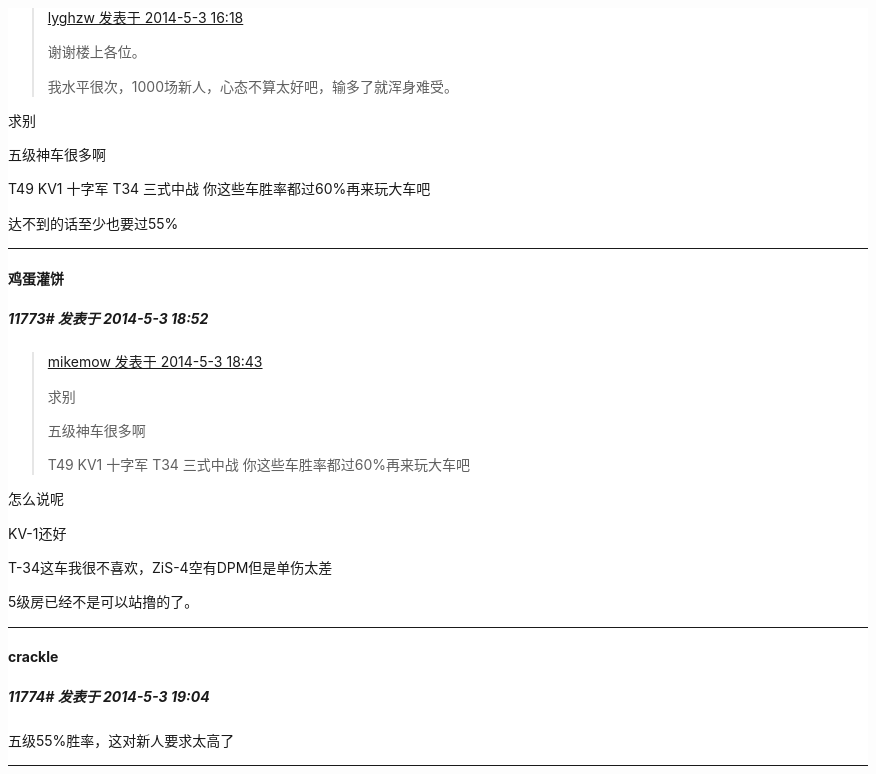 

<blockquote><a href="httphttps://bbs.saraba1st.com/2b/forum.php?mod=redirect&amp;goto=findpost&amp;pid=25263519&amp;ptid=793487" target="_blank">lyghzw 发表于 2014-5-3 16:18</a>

谢谢楼上各位。


我水平很次，1000场新人，心态不算太好吧，输多了就浑身难受。</blockquote>
求别

五级神车很多啊

T49 KV1 十字军 T34 三式中战 你这些车胜率都过60%再来玩大车吧

达不到的话至少也要过55%







*****

####  鸡蛋灌饼  
##### 11773#       发表于 2014-5-3 18:52



<blockquote><a href="httphttps://bbs.saraba1st.com/2b/forum.php?mod=redirect&amp;goto=findpost&amp;pid=25264683&amp;ptid=793487" target="_blank">mikemow 发表于 2014-5-3 18:43</a>

求别

五级神车很多啊

T49 KV1 十字军 T34 三式中战 你这些车胜率都过60%再来玩大车吧</blockquote>
怎么说呢

KV-1还好


T-34这车我很不喜欢，ZiS-4空有DPM但是单伤太差

5级房已经不是可以站撸的了。







*****

####  crackle  
##### 11774#       发表于 2014-5-3 19:04




五级55%胜率，这对新人要求太高了







*****
